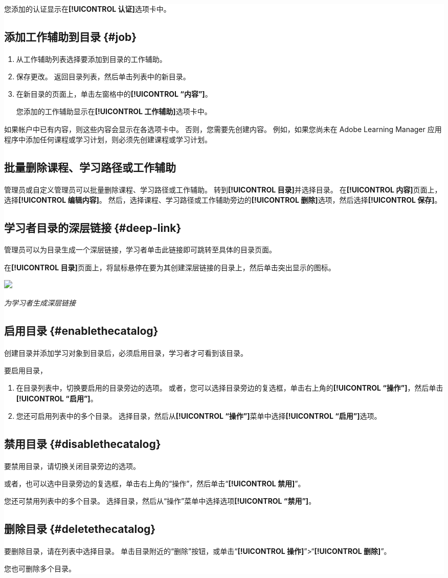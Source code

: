    您添加的认证显示在&#x200B;**[!UICONTROL 认证]**&#x200B;选项卡中。

## 添加工作辅助到目录 {#job}

1. 从工作辅助列表选择要添加到目录的工作辅助。
1. 保存更改。 返回目录列表，然后单击列表中的新目录。
1. 在新目录的页面上，单击左窗格中的&#x200B;**[!UICONTROL “内容”]**。

   您添加的工作辅助显示在&#x200B;**[!UICONTROL 工作辅助]**&#x200B;选项卡中。

如果帐户中已有内容，则这些内容会显示在各选项卡中。 否则，您需要先创建内容。 例如，如果您尚未在 Adobe Learning Manager 应用程序中添加任何课程或学习计划，则必须先创建课程或学习计划。

## 批量删除课程、学习路径或工作辅助

管理员或自定义管理员可以批量删除课程、学习路径或工作辅助。 转到&#x200B;**[!UICONTROL 目录]**&#x200B;并选择目录。 在&#x200B;**[!UICONTROL 内容]**&#x200B;页面上，选择&#x200B;**[!UICONTROL 编辑内容]**。 然后，选择课程、学习路径或工作辅助旁边的&#x200B;**[!UICONTROL 删除]**&#x200B;选项，然后选择&#x200B;**[!UICONTROL 保存]**。

## 学习者目录的深层链接 {#deep-link}

管理员可以为目录生成一个深层链接，学习者单击此链接即可跳转至具体的目录页面。

在&#x200B;**[!UICONTROL 目录]**&#x200B;页面上，将鼠标悬停在要为其创建深层链接的目录上，然后单击突出显示的图标。

![](assets/catalog-deep-link.png)

*为学习者生成深层链接*

## 启用目录 {#enablethecatalog}

创建目录并添加学习对象到目录后，必须启用目录，学习者才可看到该目录。

要启用目录，

1. 在目录列表中，切换要启用的目录旁边的选项。 或者，您可以选择目录旁边的复选框，单击右上角的&#x200B;**[!UICONTROL “操作”]**，然后单击&#x200B;**[!UICONTROL “启用”]**。

1. 您还可启用列表中的多个目录。 选择目录，然后从&#x200B;**[!UICONTROL “操作”]**&#x200B;菜单中选择&#x200B;**[!UICONTROL “启用”]**&#x200B;选项。

## 禁用目录 {#disablethecatalog}

要禁用目录，请切换关闭目录旁边的选项。

或者，也可以选中目录旁边的复选框，单击右上角的“操作”，然后单击“**[!UICONTROL 禁用]**”。

您还可禁用列表中的多个目录。 选择目录，然后从“操作”菜单中选择选项&#x200B;**[!UICONTROL “禁用”]**。

## 删除目录 {#deletethecatalog}

要删除目录，请在列表中选择目录。 单击目录附近的“删除”按钮，或单击“**[!UICONTROL 操作]**”>“**[!UICONTROL 删除]**”。

您也可删除多个目录。
